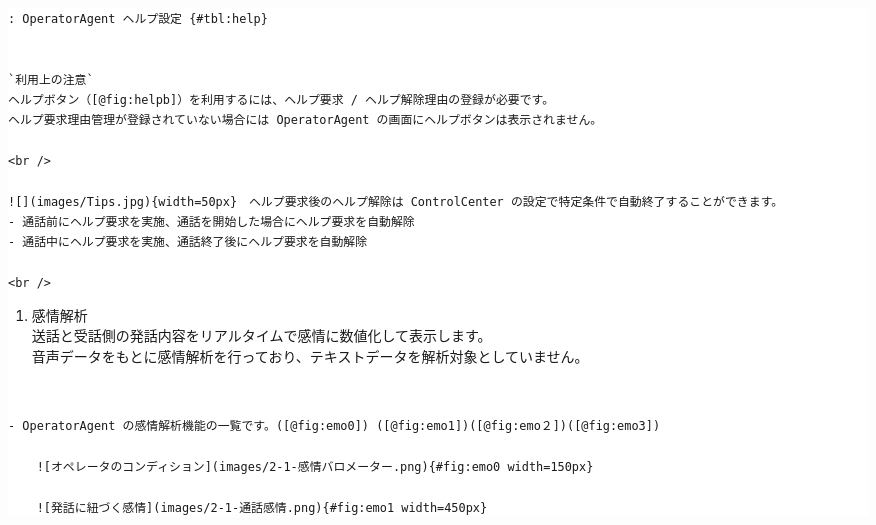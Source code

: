 	: OperatorAgent ヘルプ設定 {#tbl:help}  


	`利用上の注意`  
	ヘルプボタン（[@fig:helpb]）を利用するには、ヘルプ要求 / ヘルプ解除理由の登録が必要です。  
	ヘルプ要求理由管理が登録されていない場合には OperatorAgent の画面にヘルプボタンは表示されません。  

	<br />

	![](images/Tips.jpg){width=50px}　ヘルプ要求後のヘルプ解除は ControlCenter の設定で特定条件で自動終了することができます。  
	- 通話前にヘルプ要求を実施、通話を開始した場合にヘルプ要求を自動解除
	- 通話中にヘルプ要求を実施、通話終了後にヘルプ要求を自動解除

	<br />



1. 感情解析  
送話と受話側の発話内容をリアルタイムで感情に数値化して表示します。  
音声データをもとに感情解析を行っており、テキストデータを解析対象としていません。  
<br>

	- OperatorAgent の感情解析機能の一覧です。([@fig:emo0]) ([@fig:emo1])([@fig:emo２])([@fig:emo3])  

		![オペレータのコンディション](images/2-1-感情バロメーター.png){#fig:emo0 width=150px}

		![発話に紐づく感情](images/2-1-通話感情.png){#fig:emo1 width=450px}
